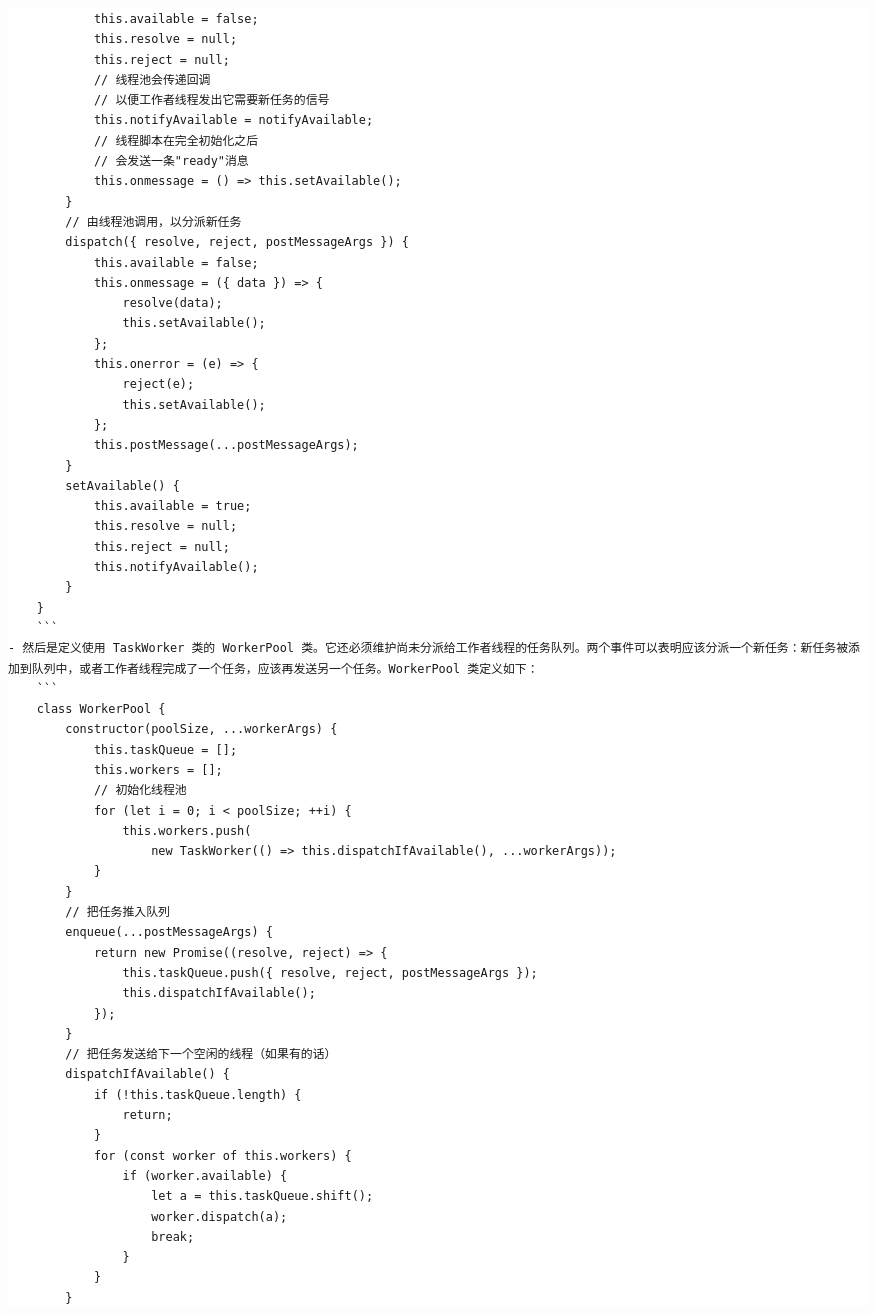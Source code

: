                 this.available = false; 
                this.resolve = null; 
                this.reject = null; 
                // 线程池会传递回调
                // 以便工作者线程发出它需要新任务的信号
                this.notifyAvailable = notifyAvailable; 
                // 线程脚本在完全初始化之后
                // 会发送一条"ready"消息
                this.onmessage = () => this.setAvailable(); 
            } 
            // 由线程池调用，以分派新任务
            dispatch({ resolve, reject, postMessageArgs }) { 
                this.available = false; 
                this.onmessage = ({ data }) => { 
                    resolve(data); 
                    this.setAvailable(); 
                }; 
                this.onerror = (e) => { 
                    reject(e); 
                    this.setAvailable(); 
                }; 
                this.postMessage(...postMessageArgs); 
            } 
            setAvailable() {
                this.available = true; 
                this.resolve = null; 
                this.reject = null; 
                this.notifyAvailable(); 
            } 
        }
        ```
    - 然后是定义使用 TaskWorker 类的 WorkerPool 类。它还必须维护尚未分派给工作者线程的任务队列。两个事件可以表明应该分派一个新任务：新任务被添加到队列中，或者工作者线程完成了一个任务，应该再发送另一个任务。WorkerPool 类定义如下：
        ```
        class WorkerPool { 
            constructor(poolSize, ...workerArgs) { 
                this.taskQueue = []; 
                this.workers = []; 
                // 初始化线程池
                for (let i = 0; i < poolSize; ++i) { 
                    this.workers.push( 
                        new TaskWorker(() => this.dispatchIfAvailable(), ...workerArgs)); 
                } 
            } 
            // 把任务推入队列
            enqueue(...postMessageArgs) { 
                return new Promise((resolve, reject) => { 
                    this.taskQueue.push({ resolve, reject, postMessageArgs }); 
                    this.dispatchIfAvailable(); 
                }); 
            } 
            // 把任务发送给下一个空闲的线程（如果有的话）
            dispatchIfAvailable() { 
                if (!this.taskQueue.length) { 
                    return; 
                } 
                for (const worker of this.workers) { 
                    if (worker.available) { 
                        let a = this.taskQueue.shift(); 
                        worker.dispatch(a); 
                        break; 
                    } 
                } 
            } 
